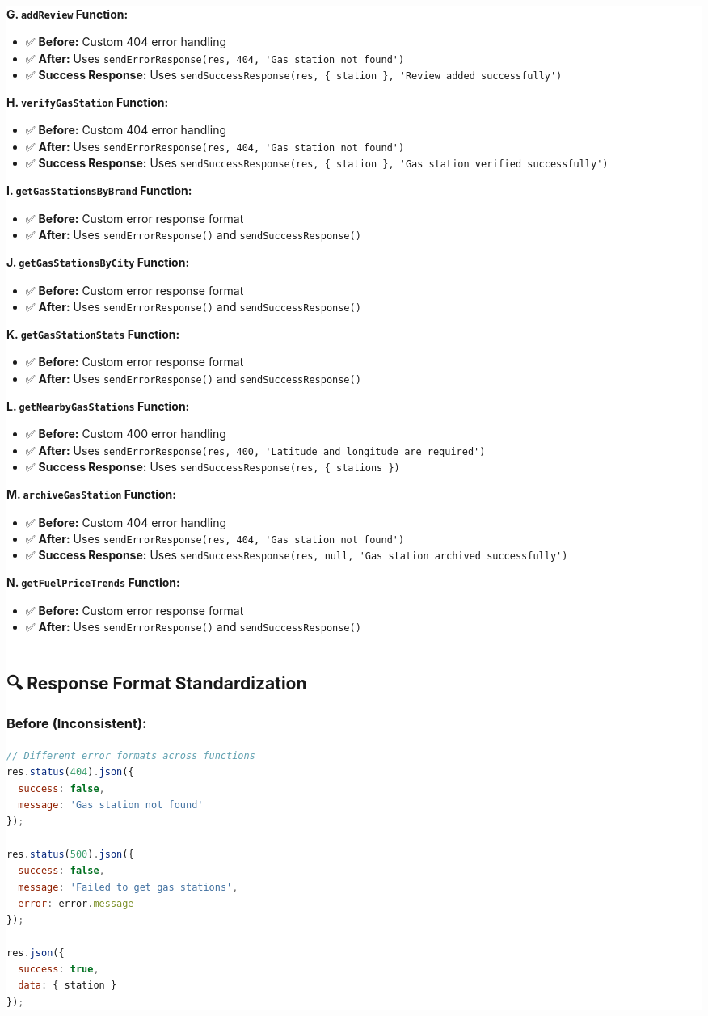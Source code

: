 **G. `addReview` Function:**
- ✅ **Before:** Custom 404 error handling
- ✅ **After:** Uses `sendErrorResponse(res, 404, 'Gas station not found')`
- ✅ **Success Response:** Uses `sendSuccessResponse(res, { station }, 'Review added successfully')`

**H. `verifyGasStation` Function:**
- ✅ **Before:** Custom 404 error handling
- ✅ **After:** Uses `sendErrorResponse(res, 404, 'Gas station not found')`
- ✅ **Success Response:** Uses `sendSuccessResponse(res, { station }, 'Gas station verified successfully')`

**I. `getGasStationsByBrand` Function:**
- ✅ **Before:** Custom error response format
- ✅ **After:** Uses `sendErrorResponse()` and `sendSuccessResponse()`

**J. `getGasStationsByCity` Function:**
- ✅ **Before:** Custom error response format
- ✅ **After:** Uses `sendErrorResponse()` and `sendSuccessResponse()`

**K. `getGasStationStats` Function:**
- ✅ **Before:** Custom error response format
- ✅ **After:** Uses `sendErrorResponse()` and `sendSuccessResponse()`

**L. `getNearbyGasStations` Function:**
- ✅ **Before:** Custom 400 error handling
- ✅ **After:** Uses `sendErrorResponse(res, 400, 'Latitude and longitude are required')`
- ✅ **Success Response:** Uses `sendSuccessResponse(res, { stations })`

**M. `archiveGasStation` Function:**
- ✅ **Before:** Custom 404 error handling
- ✅ **After:** Uses `sendErrorResponse(res, 404, 'Gas station not found')`
- ✅ **Success Response:** Uses `sendSuccessResponse(res, null, 'Gas station archived successfully')`

**N. `getFuelPriceTrends` Function:**
- ✅ **Before:** Custom error response format
- ✅ **After:** Uses `sendErrorResponse()` and `sendSuccessResponse()`

---

## 🔍 **Response Format Standardization**

### **Before (Inconsistent):**
```javascript
// Different error formats across functions
res.status(404).json({
  success: false,
  message: 'Gas station not found'
});

res.status(500).json({
  success: false,
  message: 'Failed to get gas stations',
  error: error.message
});

res.json({
  success: true,
  data: { station }
});
```
